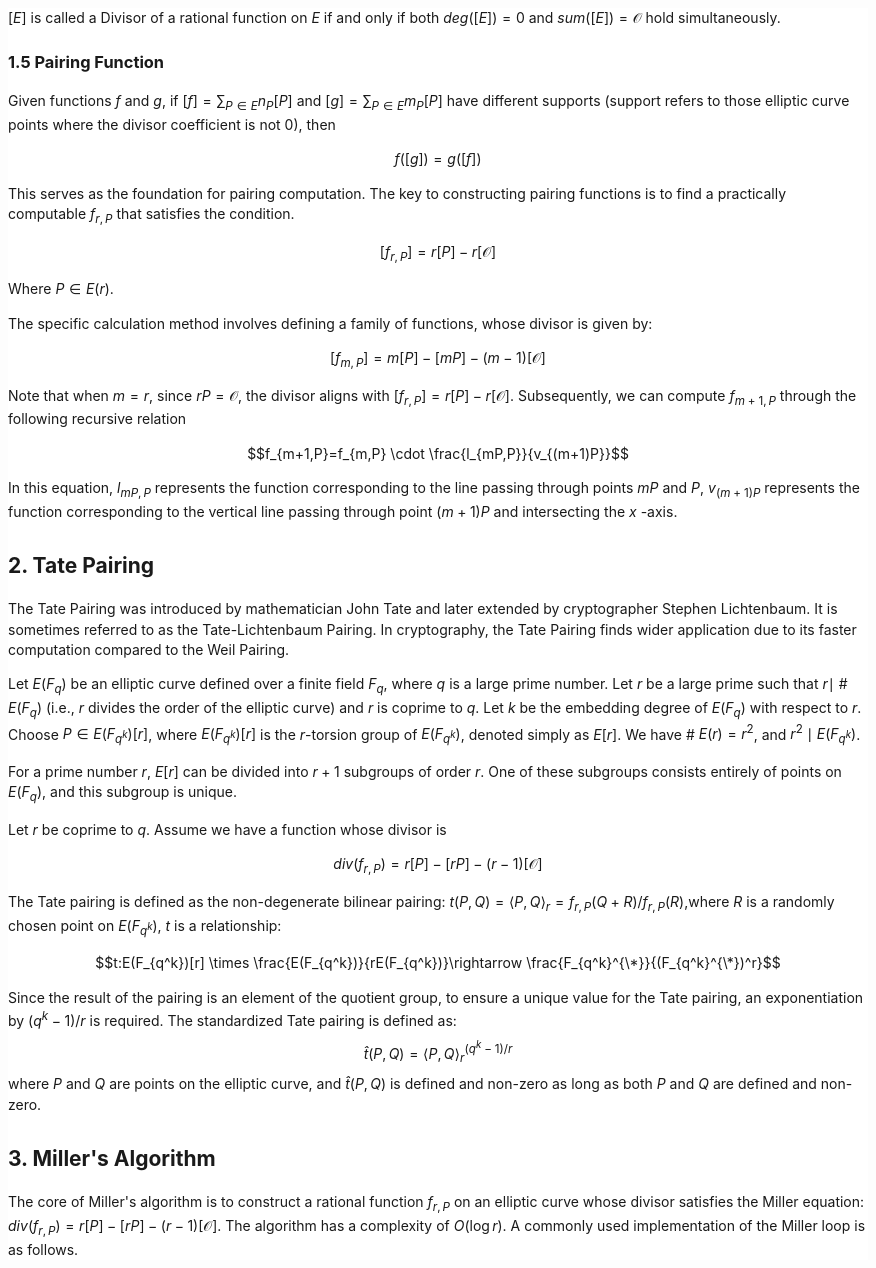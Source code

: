 $[E]$ is called a Divisor of a rational function on $E$ if and only if both $deg([E])=0$ and $sum([E])=\mathcal{O}$ hold simultaneously.
### 1.5 Pairing Function
Given functions $f$ and $g$, if $[f] = \sum_{P \in E} n_P [P]$ and $[g]= \sum_{P \in E} m_P [P]$ have different supports (support refers to those elliptic curve points where the divisor coefficient is not 0), then

$$f([g])=g([f])$$

This serves as the foundation for pairing computation. The key to constructing pairing functions is to find a practically computable $f_{r,P}$ that satisfies the condition.

$$[f_{r,P}]=r[P]-r[\mathcal{O}]$$  

Where $P \in E(r)$.

The specific calculation method involves defining a family of functions, whose divisor is given by:

$$ [f_{m,P}]=m[P]-[mP]-(m-1)[\mathcal{O}] $$  

Note that when $m = r$, since $rP = \mathcal{O}$, the divisor aligns with $[f_{r,P}]=r[P]-r[\mathcal{O}]$. Subsequently, we can compute $f_{m+1,P}$  through the following recursive relation

$$f_{m+1,P}=f_{m,P} \cdot  \frac{l_{mP,P}}{v_{(m+1)P}}$$  

In this equation, $l_{mP,P}$ represents the function corresponding to the line passing through points $mP$ and $P$, $v_{(m+1)P}$ represents the function corresponding to the vertical line passing through point $(m + 1)P$ and intersecting the $x$ -axis.
## 2. Tate Pairing
The Tate Pairing was introduced by mathematician John Tate and later extended by cryptographer Stephen Lichtenbaum. It is sometimes referred to as the Tate-Lichtenbaum Pairing. In cryptography, the Tate Pairing finds wider application due to its faster computation compared to the Weil Pairing.

Let $E(F_q)$ be an elliptic curve defined over a finite field $F_q$, where $q$ is a large prime number. Let $r$ be a large prime such that $r \mid$ # $E(F_q)$ (i.e., $r$ divides the order of the elliptic curve) and $r$ is coprime to $q$. Let $k$ be the embedding degree of $E(F_q)$ with respect to $r$. Choose $P \in E(F_{q^k})[r]$, where $E(F_{q^k})[r]$ is the $r$-torsion group of $E(F_{q^k})$, denoted simply as $E[r]$. We have # $E(r)=r^2$, and $r^2 \mid E(F_{q^k})$.

For a prime number $r$, $E[r]$ can be divided into $r + 1$ subgroups of order $r$. One of these subgroups consists entirely of points on $E(F_q)$, and this subgroup is unique.

Let $r$ be coprime to $q$. Assume we have a function whose divisor is

 $$div(f_{r,P}) = r[P]  -[rP]-(r-1)[\mathcal{O}]$$
 
 The Tate pairing is defined as the non-degenerate bilinear pairing: $t(P,Q)=\langle P, Q \rangle_r = f_{r,P}(Q+R)/f_{r,P}(R)$,where $R$ is a randomly chosen point on $E(F_{q^k})$, $t$ is a relationship: 
 
 $$t:E(F_{q^k})[r] \times \frac{E(F_{q^k})}{rE(F_{q^k})}\rightarrow \frac{F_{q^k}^{\*}}{(F_{q^k}^{\*})^r}$$ 
 
 
Since the result of the pairing is an element of the quotient group, to ensure a unique value for the Tate pairing, an exponentiation by $(q^k - 1)/r$ is required.
The standardized Tate pairing is defined as:
$$\hat{t}(P, Q) = \langle P, Q \rangle_r^{(q^k - 1)/r}$$
where $P$ and $Q$ are points on the elliptic curve, and $\hat{t}(P, Q)$ is defined and non-zero as long as both $P$ and $Q$ are defined and non-zero.
## 3. Miller's Algorithm
The core of Miller's algorithm is to construct a rational function $f_{r,P}$ on an elliptic curve whose divisor satisfies the Miller equation: $div(f_{r,P}) = r[P]  -[rP]-(r-1)[\mathcal{O}]$. The algorithm has a complexity of $O(\log r)$. A commonly used implementation of the Miller loop is as follows.
